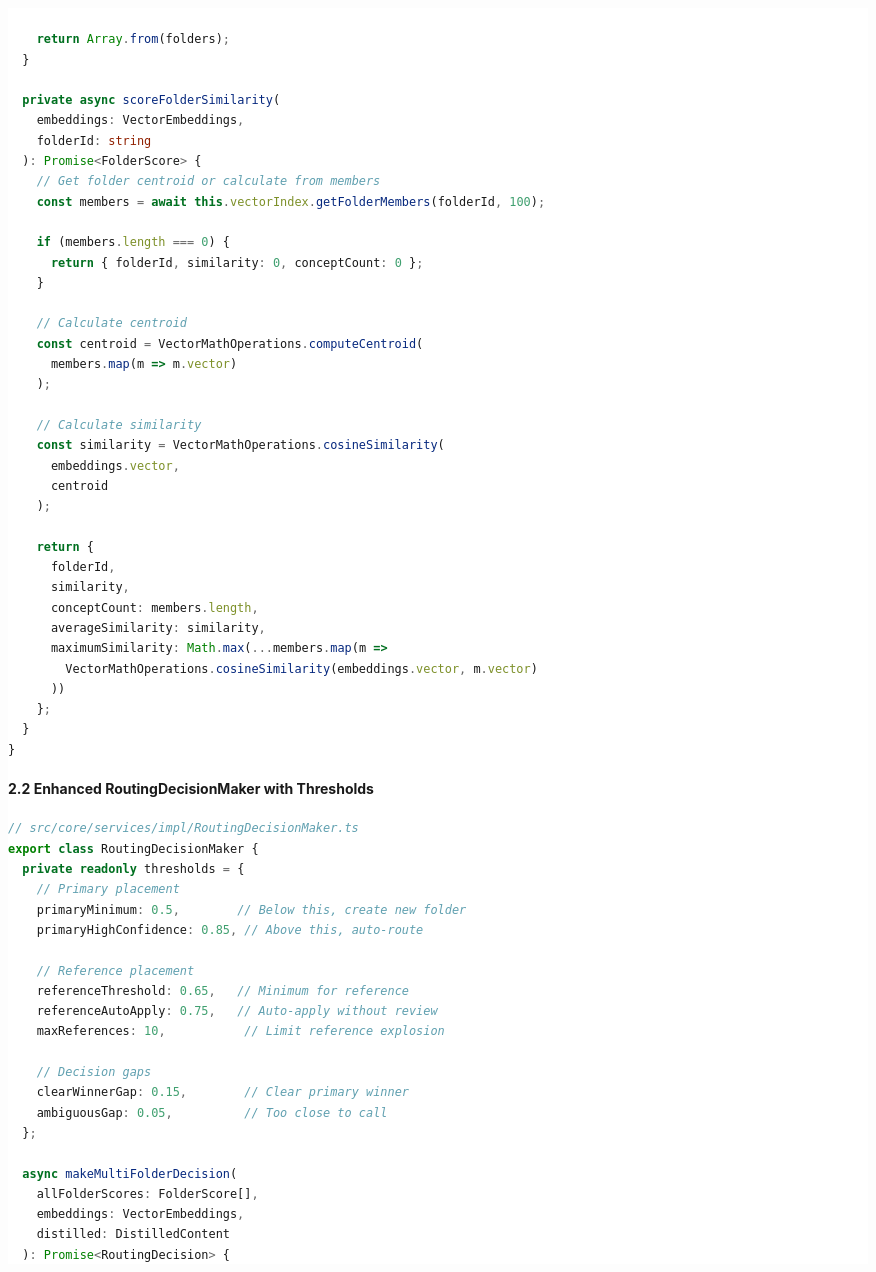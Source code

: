 ```typescript
    
    return Array.from(folders);
  }
  
  private async scoreFolderSimilarity(
    embeddings: VectorEmbeddings,
    folderId: string
  ): Promise<FolderScore> {
    // Get folder centroid or calculate from members
    const members = await this.vectorIndex.getFolderMembers(folderId, 100);
    
    if (members.length === 0) {
      return { folderId, similarity: 0, conceptCount: 0 };
    }
    
    // Calculate centroid
    const centroid = VectorMathOperations.computeCentroid(
      members.map(m => m.vector)
    );
    
    // Calculate similarity
    const similarity = VectorMathOperations.cosineSimilarity(
      embeddings.vector,
      centroid
    );
    
    return {
      folderId,
      similarity,
      conceptCount: members.length,
      averageSimilarity: similarity,
      maximumSimilarity: Math.max(...members.map(m => 
        VectorMathOperations.cosineSimilarity(embeddings.vector, m.vector)
      ))
    };
  }
}
```

#### 2.2 Enhanced RoutingDecisionMaker with Thresholds
```typescript
// src/core/services/impl/RoutingDecisionMaker.ts
export class RoutingDecisionMaker {
  private readonly thresholds = {
    // Primary placement
    primaryMinimum: 0.5,        // Below this, create new folder
    primaryHighConfidence: 0.85, // Above this, auto-route
    
    // Reference placement
    referenceThreshold: 0.65,   // Minimum for reference
    referenceAutoApply: 0.75,   // Auto-apply without review
    maxReferences: 10,           // Limit reference explosion
    
    // Decision gaps
    clearWinnerGap: 0.15,        // Clear primary winner
    ambiguousGap: 0.05,          // Too close to call
  };
  
  async makeMultiFolderDecision(
    allFolderScores: FolderScore[],
    embeddings: VectorEmbeddings,
    distilled: DistilledContent
  ): Promise<RoutingDecision> {
```